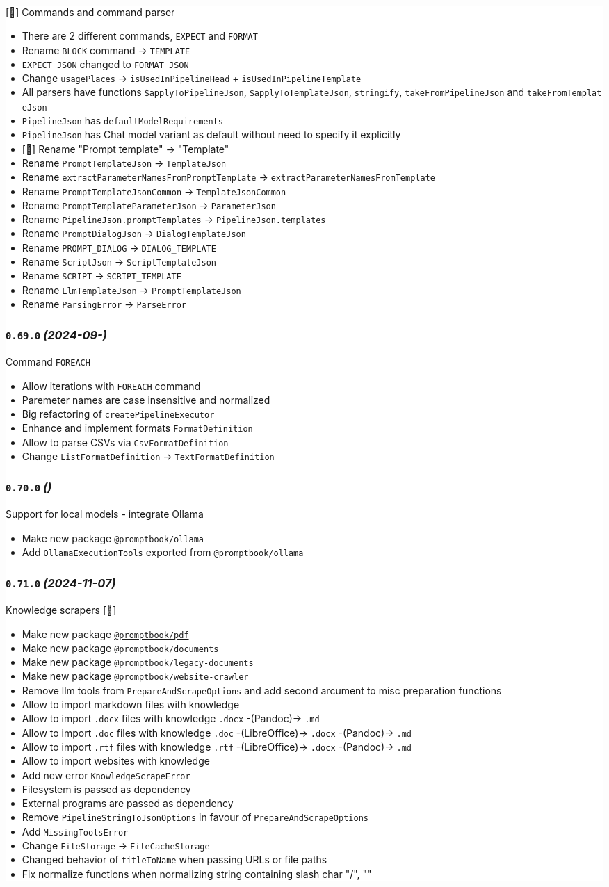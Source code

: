 [🍧] Commands and command parser

-   There are 2 different commands, `EXPECT` and `FORMAT`
-   Rename `BLOCK` command -> `TEMPLATE`
-   `EXPECT JSON` changed to `FORMAT JSON`
-   Change `usagePlaces` -> `isUsedInPipelineHead` + `isUsedInPipelineTemplate`
-   All parsers have functions `$applyToPipelineJson`, `$applyToTemplateJson`, `stringify`, `takeFromPipelineJson` and `takeFromTemplateJson`
-   `PipelineJson` has `defaultModelRequirements`
-   `PipelineJson` has Chat model variant as default without need to specify it explicitly
-   [🥜] Rename "Prompt template" -> "Template"
-   Rename `PromptTemplateJson` -> `TemplateJson`
-   Rename `extractParameterNamesFromPromptTemplate` -> `extractParameterNamesFromTemplate`
-   Rename `PromptTemplateJsonCommon` -> `TemplateJsonCommon`
-   Rename `PromptTemplateParameterJson` -> `ParameterJson`
-   Rename `PipelineJson.promptTemplates` -> `PipelineJson.templates`
-   Rename `PromptDialogJson` -> `DialogTemplateJson`
-   Rename `PROMPT_DIALOG` -> `DIALOG_TEMPLATE`
-   Rename `ScriptJson` -> `ScriptTemplateJson`
-   Rename `SCRIPT` -> `SCRIPT_TEMPLATE`
-   Rename `LlmTemplateJson` -> `PromptTemplateJson`
-   Rename `ParsingError` -> `ParseError`

### `0.69.0` _(2024-09-)_

Command `FOREACH`

-   Allow iterations with `FOREACH` command
-   Paremeter names are case insensitive and normalized
-   Big refactoring of `createPipelineExecutor`
-   Enhance and implement formats `FormatDefinition`
-   Allow to parse CSVs via `CsvFormatDefinition`
-   Change `ListFormatDefinition` -> `TextFormatDefinition`

### `0.70.0` _()_

Support for local models - integrate [Ollama](https://ollama.com/)

-   Make new package `@promptbook/ollama`
-   Add `OllamaExecutionTools` exported from `@promptbook/ollama`

### `0.71.0` _(2024-11-07)_

Knowledge scrapers [🐝]

-   Make new package [`@promptbook/pdf`](https://www.npmjs.com/package/@promptbook/pdf)
-   Make new package [`@promptbook/documents`](https://www.npmjs.com/package/@promptbook/documents)
-   Make new package [`@promptbook/legacy-documents`](https://www.npmjs.com/package/@promptbook/legacy-documents)
-   Make new package [`@promptbook/website-crawler`](https://www.npmjs.com/package/@promptbook/website-crawler)
-   Remove llm tools from `PrepareAndScrapeOptions` and add second arcument to misc preparation functions
-   Allow to import markdown files with knowledge
-   Allow to import `.docx` files with knowledge `.docx` -(Pandoc)-> `.md`
-   Allow to import `.doc` files with knowledge `.doc` -(LibreOffice)-> `.docx` -(Pandoc)-> `.md`
-   Allow to import `.rtf` files with knowledge `.rtf` -(LibreOffice)-> `.docx` -(Pandoc)-> `.md`
-   Allow to import websites with knowledge
-   Add new error `KnowledgeScrapeError`
-   Filesystem is passed as dependency
-   External programs are passed as dependency
-   Remove `PipelineStringToJsonOptions` in favour of `PrepareAndScrapeOptions`
-   Add `MissingToolsError`
-   Change `FileStorage` -> `FileCacheStorage`
-   Changed behavior of `titleToName` when passing URLs or file paths
-   Fix normalize functions when normalizing string containing slash char "/", "\"